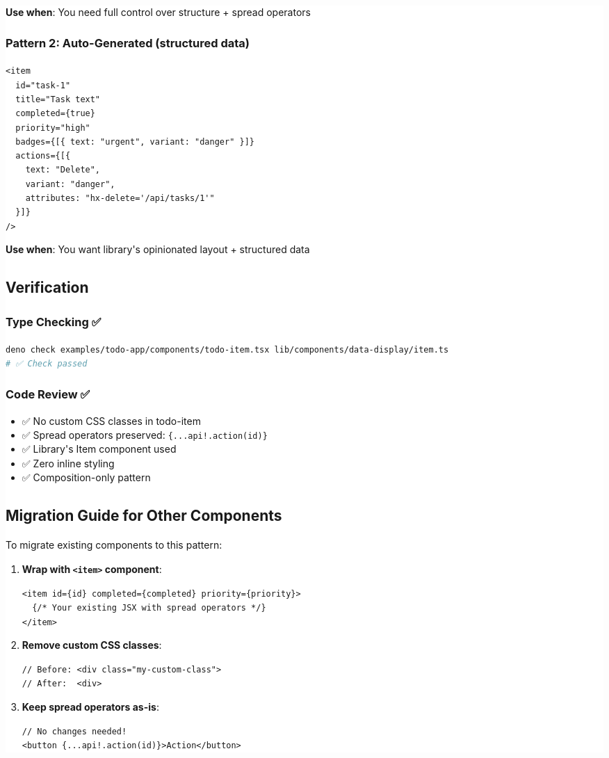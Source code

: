 **Use when**: You need full control over structure + spread operators

### Pattern 2: Auto-Generated (structured data)
```tsx
<item
  id="task-1"
  title="Task text"
  completed={true}
  priority="high"
  badges={[{ text: "urgent", variant: "danger" }]}
  actions={[{
    text: "Delete",
    variant: "danger",
    attributes: "hx-delete='/api/tasks/1'"
  }]}
/>
```

**Use when**: You want library's opinionated layout + structured data

## Verification

### Type Checking ✅
```bash
deno check examples/todo-app/components/todo-item.tsx lib/components/data-display/item.ts
# ✅ Check passed
```

### Code Review ✅
- ✅ No custom CSS classes in todo-item
- ✅ Spread operators preserved: `{...api!.action(id)}`
- ✅ Library's Item component used
- ✅ Zero inline styling
- ✅ Composition-only pattern

## Migration Guide for Other Components

To migrate existing components to this pattern:

1. **Wrap with `<item>` component**:
   ```tsx
   <item id={id} completed={completed} priority={priority}>
     {/* Your existing JSX with spread operators */}
   </item>
   ```

2. **Remove custom CSS classes**:
   ```tsx
   // Before: <div class="my-custom-class">
   // After:  <div>
   ```

3. **Keep spread operators as-is**:
   ```tsx
   // No changes needed!
   <button {...api!.action(id)}>Action</button>
   ```
